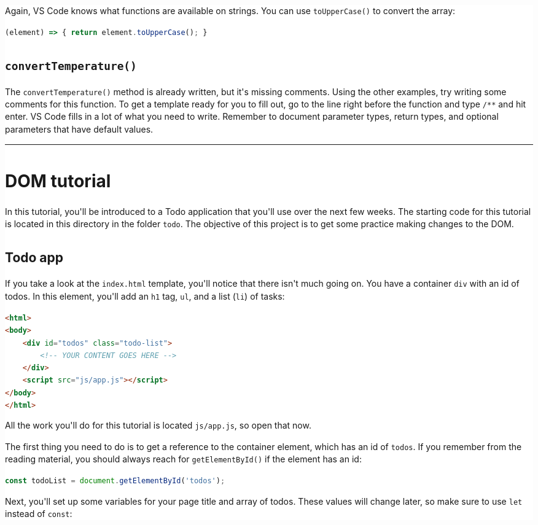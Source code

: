 Again, VS Code knows what functions are available on strings. You can use `toUpperCase()` to convert the array:

``` javascript
(element) => { return element.toUpperCase(); }
```

## `convertTemperature()`

The `convertTemperature()` method is already written, but it's missing comments. Using the other examples, try writing some comments for this function. To get a template ready for you to fill out, go to the line right before the function and type `/**` and hit enter. VS Code fills in a lot of what you need to write. Remember to document parameter types, return types, and optional parameters that have default values.



--------------------------------------------------------------------------------------------------------------------------------------------------------------------------------------------------------


# DOM tutorial

In this tutorial, you'll be introduced to a Todo application that you'll use over the next few weeks. The starting code for this tutorial is located in this directory in the folder `todo`. The objective of this project is to get some practice making changes to the DOM.

## Todo app

If you take a look at the `index.html` template, you'll notice that there isn't much going on. You have a container `div` with an id of todos. In this element, you'll add an `h1` tag, `ul`, and a list (`li`) of tasks:

```html
<html>
<body>
    <div id="todos" class="todo-list">
        <!-- YOUR CONTENT GOES HERE -->
    </div>
    <script src="js/app.js"></script>
</body>
</html>
```

All the work you'll do for this tutorial is located `js/app.js`, so open that now.

The first thing you need to do is to get a reference to the container element, which has an id of `todos`. If you remember from the reading material, you should always reach for `getElementById()` if the element has an id:

```js
const todoList = document.getElementById('todos');
```

Next, you'll set up some variables for your page title and array of todos. These values will change later, so make sure to use `let` instead of `const`:
